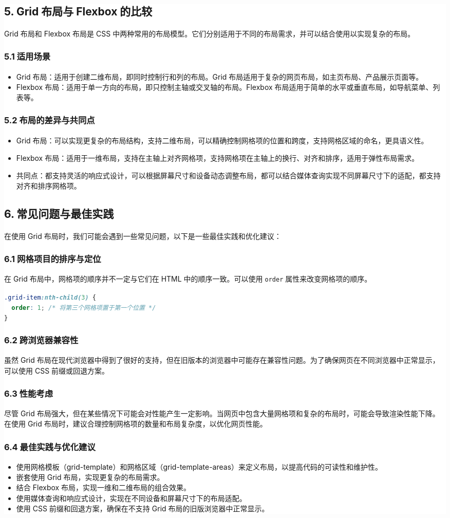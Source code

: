 ## 5. Grid 布局与 Flexbox 的比较

Grid 布局和 Flexbox 布局是 CSS 中两种常用的布局模型。它们分别适用于不同的布局需求，并可以结合使用以实现复杂的布局。

### 5.1 适用场景

- Grid 布局：适用于创建二维布局，即同时控制行和列的布局。Grid 布局适用于复杂的网页布局，如主页布局、产品展示页面等。
- Flexbox 布局：适用于单一方向的布局，即只控制主轴或交叉轴的布局。Flexbox 布局适用于简单的水平或垂直布局，如导航菜单、列表等。

### 5.2 布局的差异与共同点

- Grid 布局：可以实现更复杂的布局结构，支持二维布局，可以精确控制网格项的位置和跨度，支持网格区域的命名，更具语义性。
- Flexbox 布局：适用于一维布局，支持在主轴上对齐网格项，支持网格项在主轴上的换行、对齐和排序，适用于弹性布局需求。

- 共同点：都支持灵活的响应式设计，可以根据屏幕尺寸和设备动态调整布局，都可以结合媒体查询实现不同屏幕尺寸下的适配，都支持对齐和排序网格项。

## 6. 常见问题与最佳实践

在使用 Grid 布局时，我们可能会遇到一些常见问题，以下是一些最佳实践和优化建议：

### 6.1 网格项目的排序与定位

在 Grid 布局中，网格项的顺序并不一定与它们在 HTML 中的顺序一致。可以使用 `order` 属性来改变网格项的顺序。

```css
.grid-item:nth-child(3) {
  order: 1; /* 将第三个网格项置于第一个位置 */
}
```

### 6.2 跨浏览器兼容性

虽然 Grid 布局在现代浏览器中得到了很好的支持，但在旧版本的浏览器中可能存在兼容性问题。为了确保网页在不同浏览器中正常显示，可以使用 CSS 前缀或回退方案。

### 6.3 性能考虑

尽管 Grid 布局强大，但在某些情况下可能会对性能产生一定影响。当网页中包含大量网格项和复杂的布局时，可能会导致渲染性能下降。在使用 Grid 布局时，建议合理控制网格项的数量和布局复杂度，以优化网页性能。

### 6.4 最佳实践与优化建议

- 使用网格模板（grid-template）和网格区域（grid-template-areas）来定义布局，以提高代码的可读性和维护性。
- 嵌套使用 Grid 布局，实现更复杂的布局需求。
- 结合 Flexbox 布局，实现一维和二维布局的组合效果。
- 使用媒体查询和响应式设计，实现在不同设备和屏幕尺寸下的布局适配。
- 使用 CSS 前缀和回退方案，确保在不支持 Grid 布局的旧版浏览器中正常显示。

